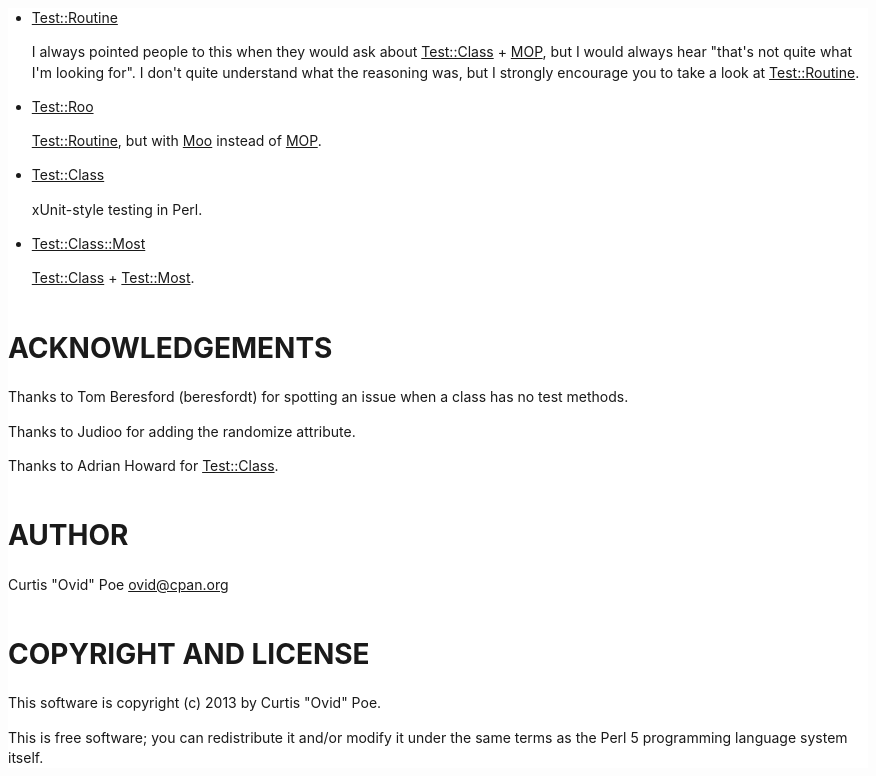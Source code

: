 - [Test::Routine](https://metacpan.org/pod/Test::Routine)

    I always pointed people to this when they would ask about [Test::Class](https://metacpan.org/pod/Test::Class) +
    [MOP](https://metacpan.org/pod/MOP), but I would always hear "that's not quite what I'm looking for".
    I don't quite understand what the reasoning was, but I strongly encourage you
    to take a look at [Test::Routine](https://metacpan.org/pod/Test::Routine).

- [Test::Roo](https://metacpan.org/pod/Test::Roo)

    [Test::Routine](https://metacpan.org/pod/Test::Routine), but with [Moo](https://metacpan.org/pod/Moo) instead of [MOP](https://metacpan.org/pod/MOP).

- [Test::Class](https://metacpan.org/pod/Test::Class)

    xUnit-style testing in Perl.

- [Test::Class::Most](https://metacpan.org/pod/Test::Class::Most)

    [Test::Class](https://metacpan.org/pod/Test::Class) + [Test::Most](https://metacpan.org/pod/Test::Most).

# ACKNOWLEDGEMENTS

Thanks to Tom Beresford (beresfordt) for spotting an issue when a class has no
test methods.

Thanks to Judioo for adding the randomize attribute.

Thanks to Adrian Howard for [Test::Class](https://metacpan.org/pod/Test::Class).

# AUTHOR

Curtis "Ovid" Poe <ovid@cpan.org>

# COPYRIGHT AND LICENSE

This software is copyright (c) 2013 by Curtis "Ovid" Poe.

This is free software; you can redistribute it and/or modify it under
the same terms as the Perl 5 programming language system itself.
